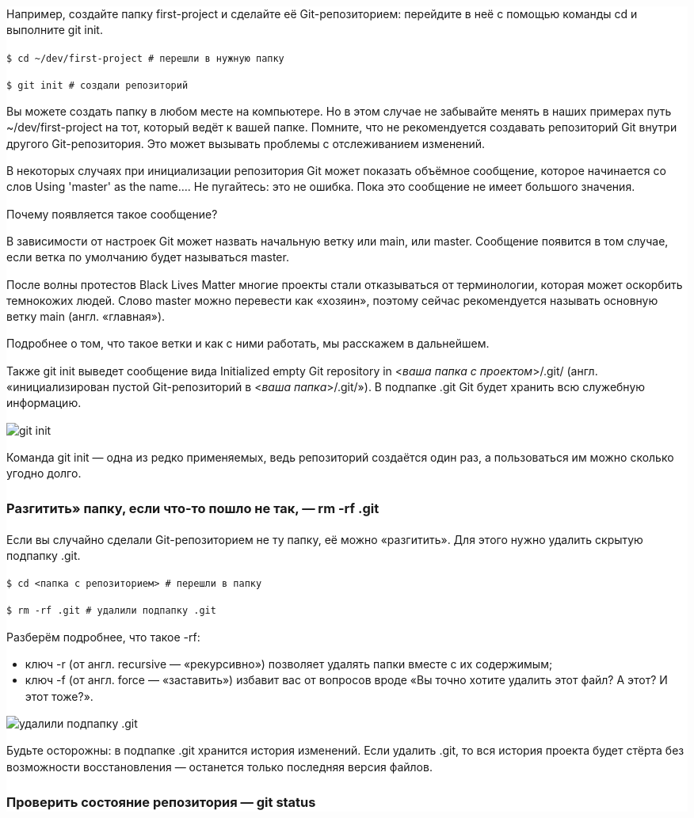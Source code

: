 Например, создайте папку first-project и сделайте её Git-репозиторием: перейдите в неё с помощью команды cd и выполните git init.

`$ cd ~/dev/first-project # перешли в нужную папку`

`$ git init # создали репозиторий`

Вы можете создать папку в любом месте на компьютере. Но в этом случае не забывайте менять в наших примерах путь ~/dev/first-project на тот, который ведёт к вашей папке. Помните, что не рекомендуется создавать репозиторий Git внутри другого Git-репозитория. Это может вызывать проблемы с отслеживанием изменений.

В некоторых случаях при инициализации репозитория Git может показать объёмное сообщение, которое начинается со слов Using 'master' as the name…. Не пугайтесь: это не ошибка. Пока это сообщение не имеет большого значения.

Почему появляется такое сообщение?

В зависимости от настроек Git может назвать начальную ветку или main, или master. Сообщение появится в том случае, если ветка по умолчанию будет называться master.

После волны протестов Black Lives Matter многие проекты стали отказываться от терминологии, которая может оскорбить темнокожих людей. Слово master можно перевести как «хозяин», поэтому сейчас рекомендуется называть основную ветку main (англ. «главная»).

Подробнее о том, что такое ветки и как с ними работать, мы расскажем в дальнейшем.

Также git init выведет сообщение вида Initialized empty Git repository in <_ваша папка с проектом_>/.git/ (англ. «инициализирован пустой Git-репозиторий в <_ваша папка_>/.git/»). В подпапке .git Git будет хранить всю служебную информацию.

![git init](https://pictures.s3.yandex.net/resources/S1_02_02-1_1684836781.png)

Команда git init — одна из редко применяемых, ведь репозиторий создаётся один раз, а пользоваться им можно сколько угодно долго.

### Разгитить» папку, если что-то пошло не так, — rm -rf .git

Если вы случайно сделали Git-репозиторием не ту папку, её можно «разгитить». Для этого нужно удалить скрытую подпапку .git.

`$ cd <папка с репозиторием> # перешли в папку`

`$ rm -rf .git # удалили подпапку .git`

Разберём подробнее, что такое -rf:

- ключ -r (от англ. recursive — «рекурсивно») позволяет удалять папки вместе с их содержимым;
- ключ -f (от англ. force — «заставить») избавит вас от вопросов вроде «Вы точно хотите удалить этот файл? А этот? И этот тоже?».

![удалили подпапку .git](https://pictures.s3.yandex.net/resources/Artboard20120copy208_1402x_1684836806.png)

Будьте осторожны: в подпапке .git хранится история изменений. Если удалить .git, то вся история проекта будет стёрта без возможности восстановления — останется только последняя версия файлов.

### Проверить состояние репозитория — git status
